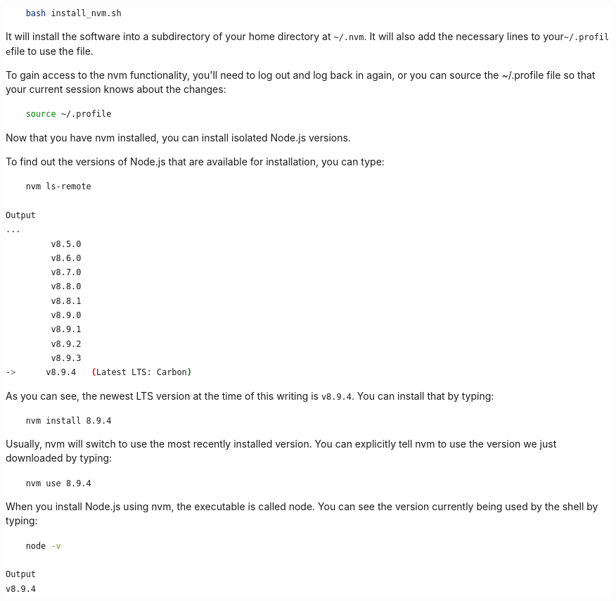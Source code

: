 ```bash
    bash install_nvm.sh

```

It will install the software into a subdirectory of your home directory at `~/.nvm`. It will also add the necessary lines to your` ~/.profile `file to use the file.

To gain access to the nvm functionality, you'll need to log out and log back in again, or you can source the ~/.profile file so that your current session knows about the changes:

```bash
    source ~/.profile
```

Now that you have nvm installed, you can install isolated Node.js versions.

To find out the versions of Node.js that are available for installation, you can type:

```bash
    nvm ls-remote

Output
...
         v8.5.0
         v8.6.0
         v8.7.0
         v8.8.0
         v8.8.1
         v8.9.0   
         v8.9.1   
         v8.9.2   
         v8.9.3   
->      v8.9.4   (Latest LTS: Carbon)        

```

As you can see, the newest LTS version at the time of this writing is `v8.9.4`. You can install that by typing:

```bash
    nvm install 8.9.4

```

Usually, nvm will switch to use the most recently installed version. You can explicitly tell nvm to use the version we just downloaded by typing:

```bash
    nvm use 8.9.4
```

When you install Node.js using nvm, the executable is called node. You can see the version currently being used by the shell by typing:

```bash
    node -v

Output
v8.9.4

```
